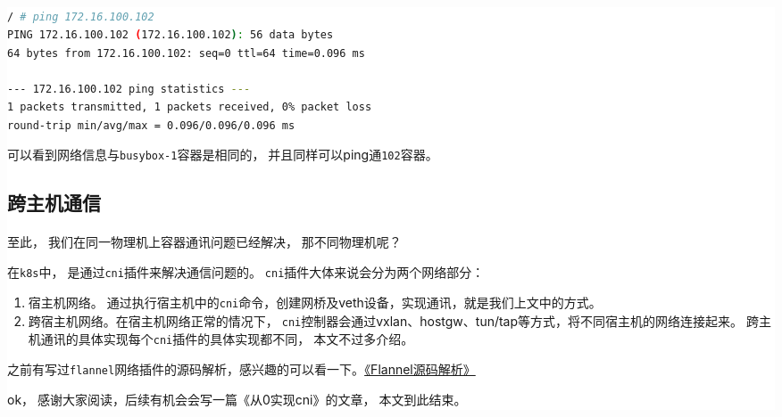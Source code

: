 ```bash
/ # ping 172.16.100.102
PING 172.16.100.102 (172.16.100.102): 56 data bytes
64 bytes from 172.16.100.102: seq=0 ttl=64 time=0.096 ms

--- 172.16.100.102 ping statistics ---
1 packets transmitted, 1 packets received, 0% packet loss
round-trip min/avg/max = 0.096/0.096/0.096 ms
```
可以看到网络信息与`busybox-1`容器是相同的， 并且同样可以ping通`102`容器。

## 跨主机通信
至此， 我们在同一物理机上容器通讯问题已经解决， 那不同物理机呢？

在`k8s`中， 是通过`cni`插件来解决通信问题的。 `cni`插件大体来说会分为两个网络部分：
1. 宿主机网络。 通过执行宿主机中的`cni`命令，创建网桥及veth设备，实现通讯，就是我们上文中的方式。
2. 跨宿主机网络。在宿主机网络正常的情况下， `cni`控制器会通过vxlan、hostgw、tun/tap等方式，将不同宿主机的网络连接起来。
跨主机通讯的具体实现每个`cni`插件的具体实现都不同， 本文不过多介绍。 

之前有写过`flannel`网络插件的源码解析，感兴趣的可以看一下。[《Flannel源码解析》](/cloud_native/flannel)

ok， 感谢大家阅读，后续有机会会写一篇《从0实现cni》的文章， 本文到此结束。